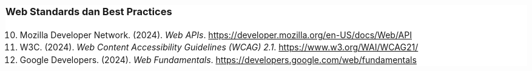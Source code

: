 ### Web Standards dan Best Practices
10. Mozilla Developer Network. (2024). *Web APIs*. https://developer.mozilla.org/en-US/docs/Web/API
11. W3C. (2024). *Web Content Accessibility Guidelines (WCAG) 2.1*. https://www.w3.org/WAI/WCAG21/
12. Google Developers. (2024). *Web Fundamentals*. https://developers.google.com/web/fundamentals